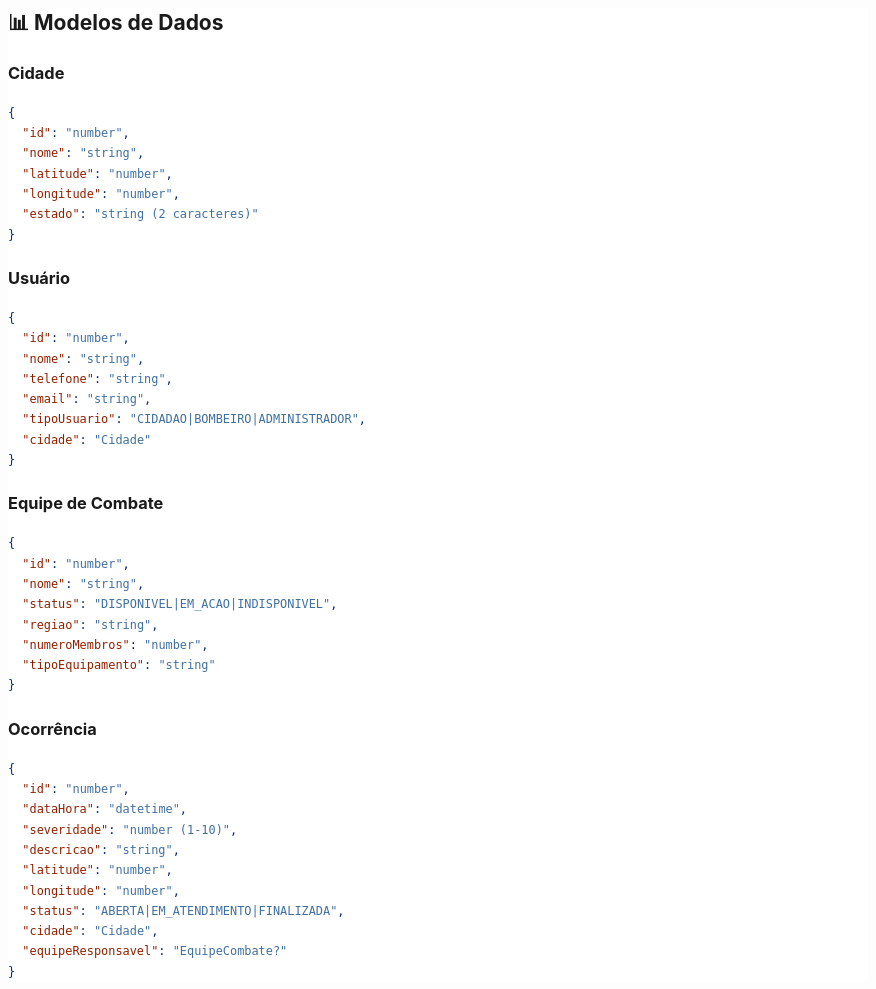 
## 📊 Modelos de Dados

### Cidade
```json
{
  "id": "number",
  "nome": "string",
  "latitude": "number",
  "longitude": "number",
  "estado": "string (2 caracteres)"
}
```

### Usuário
```json
{
  "id": "number",
  "nome": "string",
  "telefone": "string",
  "email": "string",
  "tipoUsuario": "CIDADAO|BOMBEIRO|ADMINISTRADOR",
  "cidade": "Cidade"
}
```

### Equipe de Combate
```json
{
  "id": "number",
  "nome": "string",
  "status": "DISPONIVEL|EM_ACAO|INDISPONIVEL",
  "regiao": "string",
  "numeroMembros": "number",
  "tipoEquipamento": "string"
}
```

### Ocorrência
```json
{
  "id": "number",
  "dataHora": "datetime",
  "severidade": "number (1-10)",
  "descricao": "string",
  "latitude": "number",
  "longitude": "number",
  "status": "ABERTA|EM_ATENDIMENTO|FINALIZADA",
  "cidade": "Cidade",
  "equipeResponsavel": "EquipeCombate?"
}
```
